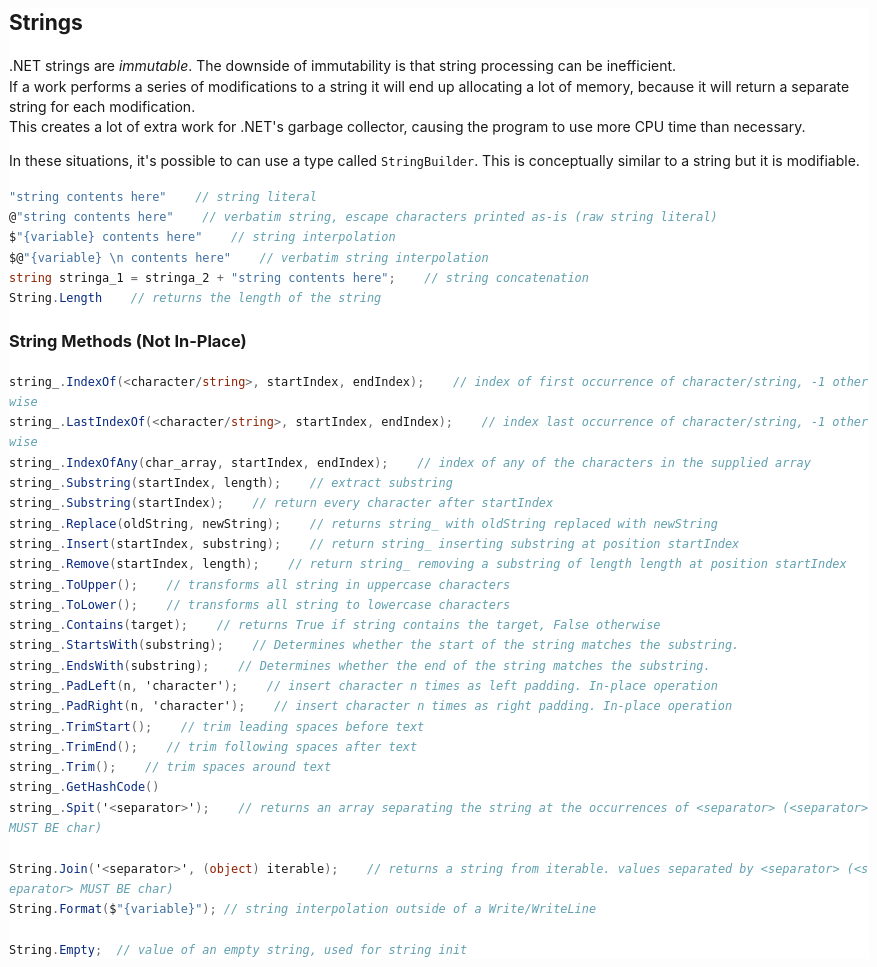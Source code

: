 ## Strings

.NET strings are _immutable_. The downside of immutability is that string processing can be inefficient.  
If a work performs a series of modifications to a string it will end up allocating a lot of memory, because it will return a separate string for each modification.  
This creates a lot of extra work for .NET's garbage collector, causing the program to use more CPU time than necessary.

In these situations, it's possible to can use a type called `StringBuilder`. This is conceptually similar to a string but it is modifiable.

```cs
"string contents here"    // string literal
@"string contents here"    // verbatim string, escape characters printed as-is (raw string literal)
$"{variable} contents here"    // string interpolation
$@"{variable} \n contents here"    // verbatim string interpolation
string stringa_1 = stringa_2 + "string contents here";    // string concatenation
String.Length    // returns the length of the string
```

### String Methods (Not In-Place)

```cs
string_.IndexOf(<character/string>, startIndex, endIndex);    // index of first occurrence of character/string, -1 otherwise
string_.LastIndexOf(<character/string>, startIndex, endIndex);    // index last occurrence of character/string, -1 otherwise
string_.IndexOfAny(char_array, startIndex, endIndex);    // index of any of the characters in the supplied array
string_.Substring(startIndex, length);    // extract substring
string_.Substring(startIndex);    // return every character after startIndex
string_.Replace(oldString, newString);    // returns string_ with oldString replaced with newString
string_.Insert(startIndex, substring);    // return string_ inserting substring at position startIndex
string_.Remove(startIndex, length);    // return string_ removing a substring of length length at position startIndex
string_.ToUpper();    // transforms all string in uppercase characters
string_.ToLower();    // transforms all string to lowercase characters
string_.Contains(target);    // returns True if string contains the target, False otherwise
string_.StartsWith(substring);    // Determines whether the start of the string matches the substring.
string_.EndsWith(substring);    // Determines whether the end of the string matches the substring.
string_.PadLeft(n, 'character');    // insert character n times as left padding. In-place operation
string_.PadRight(n, 'character');    // insert character n times as right padding. In-place operation
string_.TrimStart();    // trim leading spaces before text
string_.TrimEnd();    // trim following spaces after text
string_.Trim();    // trim spaces around text
string_.GetHashCode()
string_.Spit('<separator>');    // returns an array separating the string at the occurrences of <separator> (<separator> MUST BE char)

String.Join('<separator>', (object) iterable);    // returns a string from iterable. values separated by <separator> (<separator> MUST BE char)
String.Format($"{variable}"); // string interpolation outside of a Write/WriteLine

String.Empty;  // value of an empty string, used for string init
```
